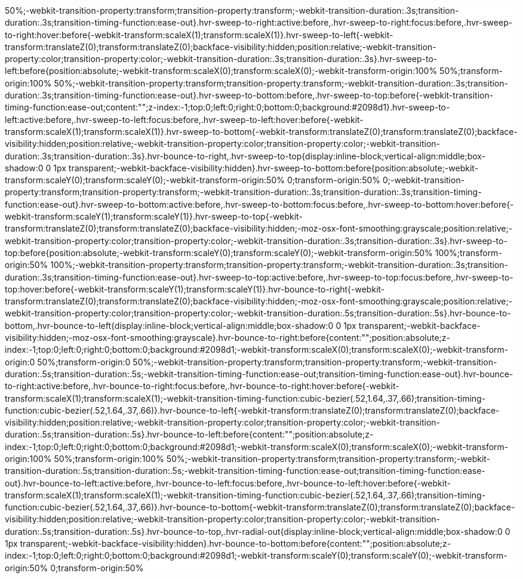 50%;-webkit-transition-property:transform;transition-property:transform;-webkit-transition-duration:.3s;transition-duration:.3s;transition-timing-function:ease-out}.hvr-sweep-to-right:active:before,.hvr-sweep-to-right:focus:before,.hvr-sweep-to-right:hover:before{-webkit-transform:scaleX(1);transform:scaleX(1)}.hvr-sweep-to-left{-webkit-transform:translateZ(0);transform:translateZ(0);backface-visibility:hidden;position:relative;-webkit-transition-property:color;transition-property:color;-webkit-transition-duration:.3s;transition-duration:.3s}.hvr-sweep-to-left:before{position:absolute;-webkit-transform:scaleX(0);transform:scaleX(0);-webkit-transform-origin:100% 50%;transform-origin:100% 50%;-webkit-transition-property:transform;transition-property:transform;-webkit-transition-duration:.3s;transition-duration:.3s;transition-timing-function:ease-out}.hvr-sweep-to-bottom:before,.hvr-sweep-to-top:before{-webkit-transition-timing-function:ease-out;content:"";z-index:-1;top:0;left:0;right:0;bottom:0;background:#2098d1}.hvr-sweep-to-left:active:before,.hvr-sweep-to-left:focus:before,.hvr-sweep-to-left:hover:before{-webkit-transform:scaleX(1);transform:scaleX(1)}.hvr-sweep-to-bottom{-webkit-transform:translateZ(0);transform:translateZ(0);backface-visibility:hidden;position:relative;-webkit-transition-property:color;transition-property:color;-webkit-transition-duration:.3s;transition-duration:.3s}.hvr-bounce-to-right,.hvr-sweep-to-top{display:inline-block;vertical-align:middle;box-shadow:0 0 1px transparent;-webkit-backface-visibility:hidden}.hvr-sweep-to-bottom:before{position:absolute;-webkit-transform:scaleY(0);transform:scaleY(0);-webkit-transform-origin:50% 0;transform-origin:50% 0;-webkit-transition-property:transform;transition-property:transform;-webkit-transition-duration:.3s;transition-duration:.3s;transition-timing-function:ease-out}.hvr-sweep-to-bottom:active:before,.hvr-sweep-to-bottom:focus:before,.hvr-sweep-to-bottom:hover:before{-webkit-transform:scaleY(1);transform:scaleY(1)}.hvr-sweep-to-top{-webkit-transform:translateZ(0);transform:translateZ(0);backface-visibility:hidden;-moz-osx-font-smoothing:grayscale;position:relative;-webkit-transition-property:color;transition-property:color;-webkit-transition-duration:.3s;transition-duration:.3s}.hvr-sweep-to-top:before{position:absolute;-webkit-transform:scaleY(0);transform:scaleY(0);-webkit-transform-origin:50% 100%;transform-origin:50% 100%;-webkit-transition-property:transform;transition-property:transform;-webkit-transition-duration:.3s;transition-duration:.3s;transition-timing-function:ease-out}.hvr-sweep-to-top:active:before,.hvr-sweep-to-top:focus:before,.hvr-sweep-to-top:hover:before{-webkit-transform:scaleY(1);transform:scaleY(1)}.hvr-bounce-to-right{-webkit-transform:translateZ(0);transform:translateZ(0);backface-visibility:hidden;-moz-osx-font-smoothing:grayscale;position:relative;-webkit-transition-property:color;transition-property:color;-webkit-transition-duration:.5s;transition-duration:.5s}.hvr-bounce-to-bottom,.hvr-bounce-to-left{display:inline-block;vertical-align:middle;box-shadow:0 0 1px transparent;-webkit-backface-visibility:hidden;-moz-osx-font-smoothing:grayscale}.hvr-bounce-to-right:before{content:"";position:absolute;z-index:-1;top:0;left:0;right:0;bottom:0;background:#2098d1;-webkit-transform:scaleX(0);transform:scaleX(0);-webkit-transform-origin:0 50%;transform-origin:0 50%;-webkit-transition-property:transform;transition-property:transform;-webkit-transition-duration:.5s;transition-duration:.5s;-webkit-transition-timing-function:ease-out;transition-timing-function:ease-out}.hvr-bounce-to-right:active:before,.hvr-bounce-to-right:focus:before,.hvr-bounce-to-right:hover:before{-webkit-transform:scaleX(1);transform:scaleX(1);-webkit-transition-timing-function:cubic-bezier(.52,1.64,.37,.66);transition-timing-function:cubic-bezier(.52,1.64,.37,.66)}.hvr-bounce-to-left{-webkit-transform:translateZ(0);transform:translateZ(0);backface-visibility:hidden;position:relative;-webkit-transition-property:color;transition-property:color;-webkit-transition-duration:.5s;transition-duration:.5s}.hvr-bounce-to-left:before{content:"";position:absolute;z-index:-1;top:0;left:0;right:0;bottom:0;background:#2098d1;-webkit-transform:scaleX(0);transform:scaleX(0);-webkit-transform-origin:100% 50%;transform-origin:100% 50%;-webkit-transition-property:transform;transition-property:transform;-webkit-transition-duration:.5s;transition-duration:.5s;-webkit-transition-timing-function:ease-out;transition-timing-function:ease-out}.hvr-bounce-to-left:active:before,.hvr-bounce-to-left:focus:before,.hvr-bounce-to-left:hover:before{-webkit-transform:scaleX(1);transform:scaleX(1);-webkit-transition-timing-function:cubic-bezier(.52,1.64,.37,.66);transition-timing-function:cubic-bezier(.52,1.64,.37,.66)}.hvr-bounce-to-bottom{-webkit-transform:translateZ(0);transform:translateZ(0);backface-visibility:hidden;position:relative;-webkit-transition-property:color;transition-property:color;-webkit-transition-duration:.5s;transition-duration:.5s}.hvr-bounce-to-top,.hvr-radial-out{display:inline-block;vertical-align:middle;box-shadow:0 0 1px transparent;-webkit-backface-visibility:hidden}.hvr-bounce-to-bottom:before{content:"";position:absolute;z-index:-1;top:0;left:0;right:0;bottom:0;background:#2098d1;-webkit-transform:scaleY(0);transform:scaleY(0);-webkit-transform-origin:50% 0;transform-origin:50%